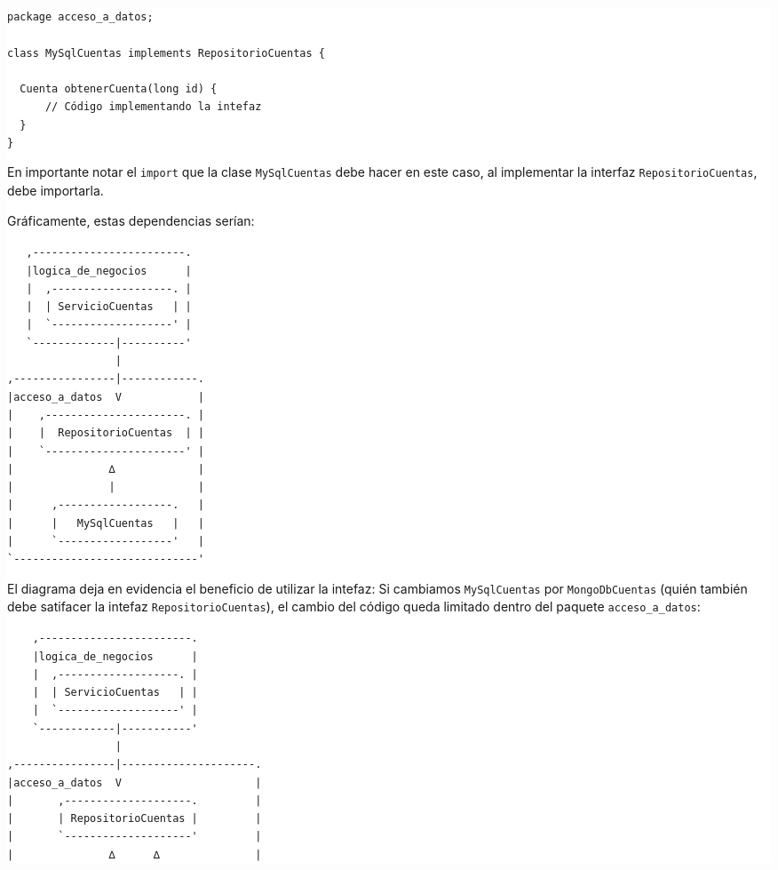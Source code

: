     package acceso_a_datos;
    
    class MySqlCuentas implements RepositorioCuentas {
    
      Cuenta obtenerCuenta(long id) {
          // Código implementando la intefaz
      }
    }

En importante notar el `import` que la clase `MySqlCuentas` debe hacer en este caso, al implementar la interfaz `RepositorioCuentas`, debe importarla.

Gráficamente, estas dependencias serían:

       ,------------------------.   
       |logica_de_negocios      |   
       |  ,-------------------. |   
       |  | ServicioCuentas   | |
       |  `-------------------' |
       `-------------|----------' 
                     |
    ,----------------|------------. 
    |acceso_a_datos  V            |
    |    ,----------------------. |
    |    |  RepositorioCuentas  | |
    |    `----------------------' |
    |               ∆             |
    |               |             |
    |      ,------------------.   |
    |      |   MySqlCuentas   |   |
    |      `------------------'   |
    `-----------------------------'

El diagrama deja en evidencia el beneficio de utilizar la intefaz: Si cambiamos `MySqlCuentas` por `MongoDbCuentas` (quién también debe satifacer la intefaz `RepositorioCuentas`), el cambio del código queda limitado dentro del paquete `acceso_a_datos`:

        ,------------------------.
        |logica_de_negocios      |
        |  ,-------------------. |
        |  | ServicioCuentas   | |
        |  `-------------------' |
        `------------|-----------'
                     |
    ,----------------|---------------------. 
    |acceso_a_datos  V                     |
    |       ,--------------------.         |
    |       | RepositorioCuentas |         |
    |       `--------------------'         |
    |               ∆      ∆               |